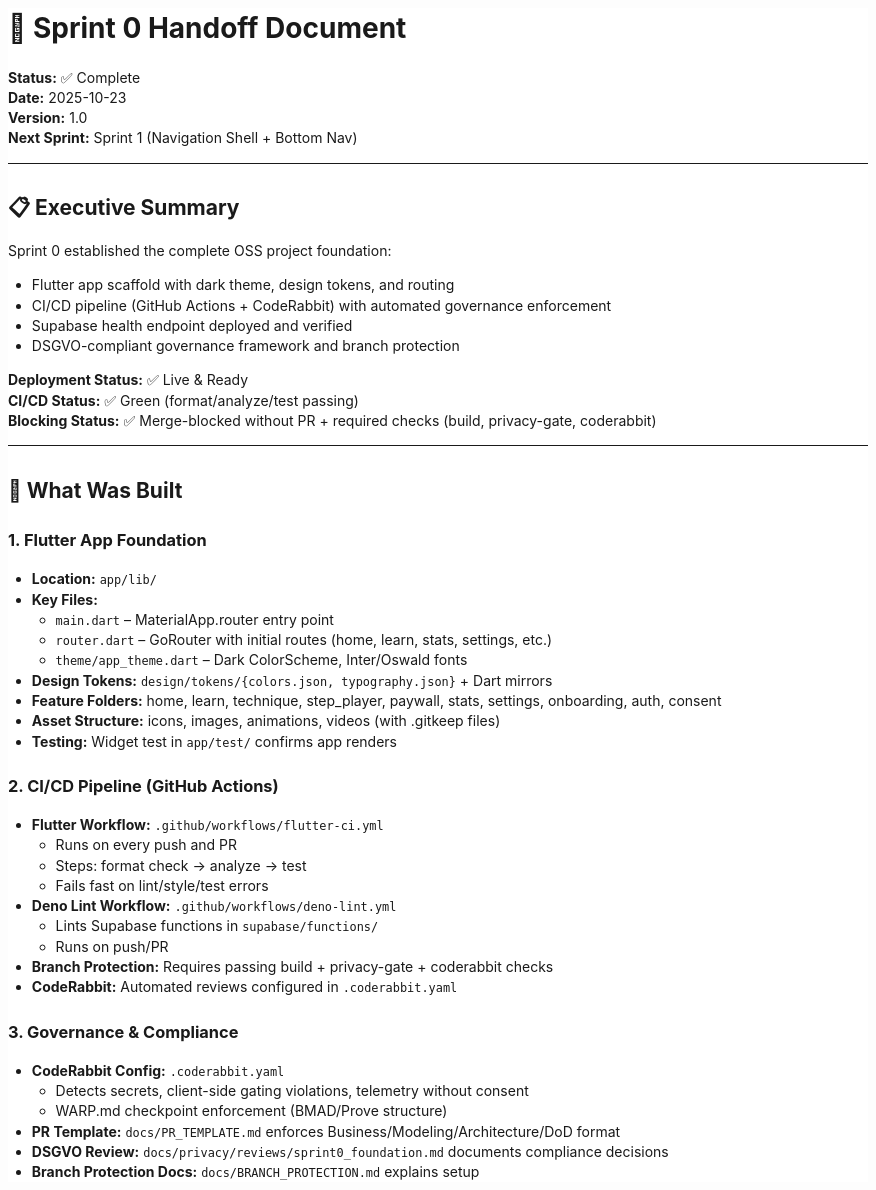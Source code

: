 # 🎯 Sprint 0 Handoff Document

**Status:** ✅ Complete  
**Date:** 2025-10-23  
**Version:** 1.0  
**Next Sprint:** Sprint 1 (Navigation Shell + Bottom Nav)

---

## 📋 Executive Summary

Sprint 0 established the complete OSS project foundation:
- Flutter app scaffold with dark theme, design tokens, and routing
- CI/CD pipeline (GitHub Actions + CodeRabbit) with automated governance enforcement
- Supabase health endpoint deployed and verified
- DSGVO-compliant governance framework and branch protection

**Deployment Status:** ✅ Live & Ready  
**CI/CD Status:** ✅ Green (format/analyze/test passing)  
**Blocking Status:** ✅ Merge-blocked without PR + required checks (build, privacy-gate, coderabbit)

---

## 🚀 What Was Built

### 1. Flutter App Foundation
- **Location:** `app/lib/`
- **Key Files:**
  - `main.dart` – MaterialApp.router entry point
  - `router.dart` – GoRouter with initial routes (home, learn, stats, settings, etc.)
  - `theme/app_theme.dart` – Dark ColorScheme, Inter/Oswald fonts
- **Design Tokens:** `design/tokens/{colors.json, typography.json}` + Dart mirrors
- **Feature Folders:** home, learn, technique, step_player, paywall, stats, settings, onboarding, auth, consent
- **Asset Structure:** icons, images, animations, videos (with .gitkeep files)
- **Testing:** Widget test in `app/test/` confirms app renders

### 2. CI/CD Pipeline (GitHub Actions)
- **Flutter Workflow:** `.github/workflows/flutter-ci.yml`
  - Runs on every push and PR
  - Steps: format check → analyze → test
  - Fails fast on lint/style/test errors
- **Deno Lint Workflow:** `.github/workflows/deno-lint.yml`
  - Lints Supabase functions in `supabase/functions/`
  - Runs on push/PR
- **Branch Protection:** Requires passing build + privacy-gate + coderabbit checks
- **CodeRabbit:** Automated reviews configured in `.coderabbit.yaml`

### 3. Governance & Compliance
- **CodeRabbit Config:** `.coderabbit.yaml`
  - Detects secrets, client-side gating violations, telemetry without consent
  - WARP.md checkpoint enforcement (BMAD/Prove structure)
- **PR Template:** `docs/PR_TEMPLATE.md` enforces Business/Modeling/Architecture/DoD format
- **DSGVO Review:** `docs/privacy/reviews/sprint0_foundation.md` documents compliance decisions
- **Branch Protection Docs:** `docs/BRANCH_PROTECTION.md` explains setup
